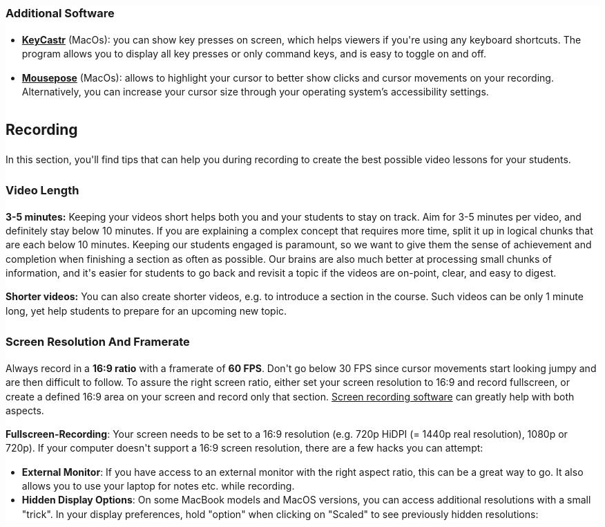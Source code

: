 
### Additional Software

- [**KeyCastr**](https://github.com/sdeken/keycastr) (MacOs): you can show key presses on screen, which helps viewers if you're using any keyboard shortcuts. The program allows you to display all key presses or only command keys, and is easy to toggle on and off.

- [**Mousepose**](https://boinx.com/mousepose/overview/) (MacOs): allows to highlight your cursor to better show clicks and cursor movements on your recording. Alternatively, you can increase your cursor size through your operating system’s accessibility settings.

## Recording

In this section, you'll find tips that can help you during recording to create the best possible video lessons for your students.

### Video Length

**3-5 minutes:** Keeping your videos short helps both you and your students to stay on track. Aim for 3-5 minutes per video, and definitely stay below 10 minutes. If you are explaining a complex concept that requires more time, split it up in logical chunks that are each below 10 minutes. Keeping our students engaged is paramount, so we want to give them the sense of achievement and completion when finishing a section as often as possible. Our brains are also much better at processing small chunks of information, and it's easier for students to go back and revisit a topic if the videos are on-point, clear, and easy to digest.

**Shorter videos:** You can also create shorter videos, e.g. to introduce a section in the course. Such videos can be only 1 minute long, yet help students to prepare for an upcoming new topic.

### Screen Resolution And Framerate

Always record in a **16:9 ratio** with a framerate of **60 FPS**. Don't go below 30 FPS since cursor movements start looking jumpy and are then difficult to follow. To assure the right screen ratio, either set your screen resolution to 16:9 and record fullscreen, or create a defined 16:9 area on your screen and record only that section. [Screen recording software](08-creating-videos.md#software) can greatly help with both aspects.

**Fullscreen-Recording**: Your screen needs to be set to a 16:9 resolution (e.g. 720p HiDPI (= 1440p real resolution), 1080p or 720p). If your computer doesn't support a 16:9 screen resolution, there are a few hacks you can attempt:

- **External Monitor**: If you have access to an external monitor with the right aspect ratio, this can be a great way to go. It also allows you to use your laptop for notes etc. while recording.
- **Hidden Display Options**: On some MacBook models and MacOS versions, you can access additional resolutions with a small "trick". In your display preferences, hold "option" when clicking on "Scaled" to see previously hidden resolutions:
